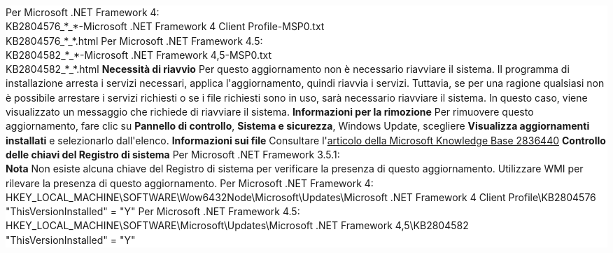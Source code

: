 <td style="border:1px solid black;"></td>
<td style="border:1px solid black;">Per Microsoft .NET Framework 4:<br />
KB2804576_*_*-Microsoft .NET Framework 4 Client Profile-MSP0.txt<br />
KB2804576_*_*.html</td>
</tr>
<tr class="even">
<td style="border:1px solid black;"></td>
<td style="border:1px solid black;">Per Microsoft .NET Framework 4.5:<br />
KB2804582_*_*-Microsoft .NET Framework 4,5-MSP0.txt<br />
KB2804582_*_*.html</td>
</tr>
<tr class="odd">
<td style="border:1px solid black;"><strong>Necessità di riavvio</strong></td>
<td style="border:1px solid black;">Per questo aggiornamento non è necessario riavviare il sistema. Il programma di installazione arresta i servizi necessari, applica l'aggiornamento, quindi riavvia i servizi. Tuttavia, se per una ragione qualsiasi non è possibile arrestare i servizi richiesti o se i file richiesti sono in uso, sarà necessario riavviare il sistema. In questo caso, viene visualizzato un messaggio che richiede di riavviare il sistema.</td>
</tr>
<tr class="even">
<td style="border:1px solid black;"><strong>Informazioni per la rimozione</strong></td>
<td style="border:1px solid black;">Per rimuovere questo aggiornamento, fare clic su <strong>Pannello di controllo</strong>, <strong>Sistema e sicurezza</strong>, Windows Update, scegliere <strong>Visualizza aggiornamenti installati</strong> e selezionarlo dall'elenco.</td>
</tr>
<tr class="odd">
<td style="border:1px solid black;"><strong>Informazioni sui file</strong></td>
<td style="border:1px solid black;">Consultare l'<a href="http://support.microsoft.com/kb/2836440">articolo della Microsoft Knowledge Base 2836440</a></td>
</tr>
<tr class="even">
<td style="border:1px solid black;"><strong>Controllo delle chiavi del Registro di sistema</strong></td>
<td style="border:1px solid black;">Per Microsoft .NET Framework 3.5.1:<br />
<strong>Nota</strong> Non esiste alcuna chiave del Registro di sistema per verificare la presenza di questo aggiornamento. Utilizzare WMI per rilevare la presenza di questo aggiornamento.</td>
</tr>
<tr class="odd">
<td style="border:1px solid black;"></td>
<td style="border:1px solid black;">Per Microsoft .NET Framework 4:<br />
HKEY_LOCAL_MACHINE\SOFTWARE\Wow6432Node\Microsoft\Updates\Microsoft .NET Framework 4 Client Profile\KB2804576<br />
&quot;ThisVersionInstalled&quot; = &quot;Y&quot;</td>
</tr>
<tr class="even">
<td style="border:1px solid black;"></td>
<td style="border:1px solid black;">Per Microsoft .NET Framework 4.5:<br />
HKEY_LOCAL_MACHINE\SOFTWARE\Microsoft\Updates\Microsoft .NET Framework 4,5\KB2804582<br />
&quot;ThisVersionInstalled&quot; = &quot;Y&quot;</td>
</tr>
</tbody>
</table>
<p> </p>
